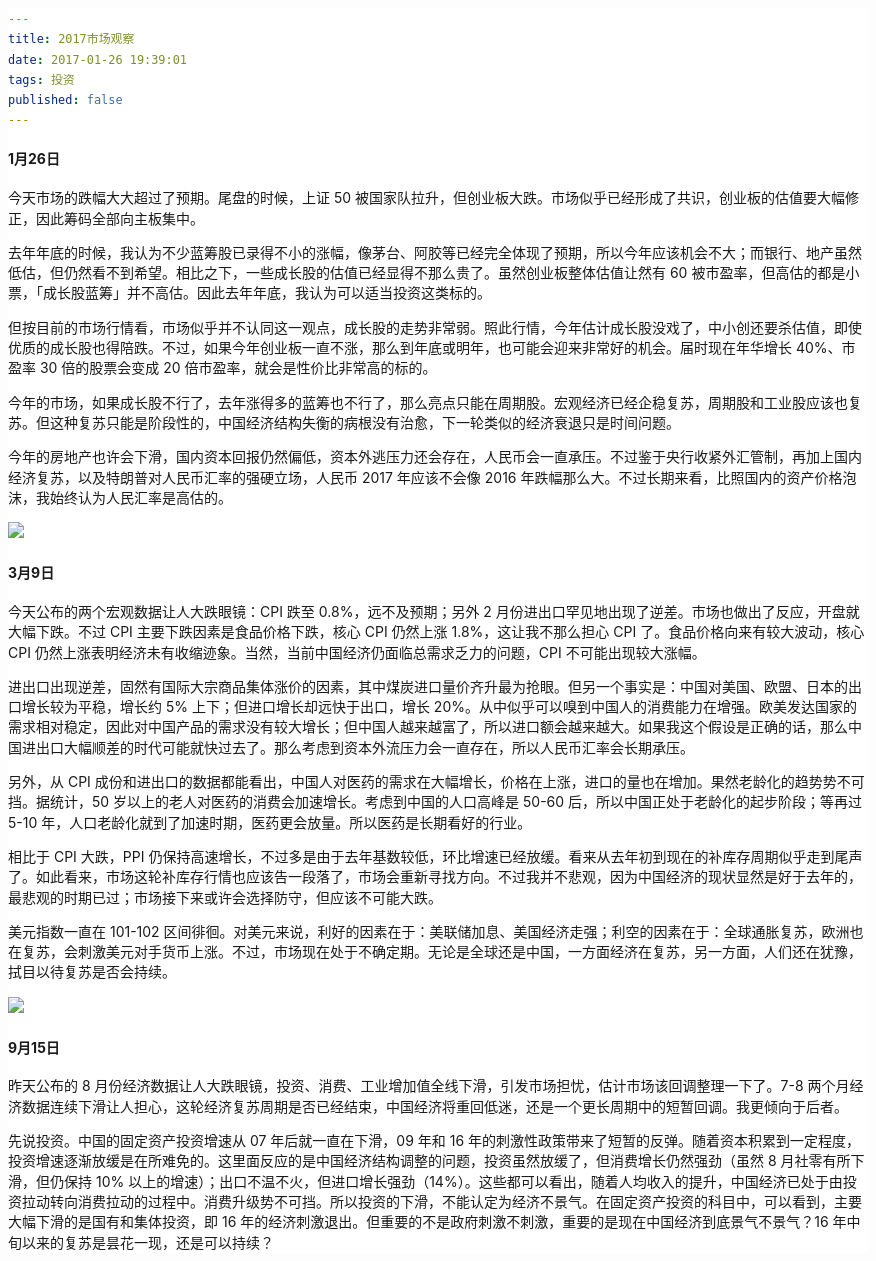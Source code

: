 ```yaml
---
title: 2017市场观察
date: 2017-01-26 19:39:01
tags: 投资
published: false
---
```


#### 1月26日

今天市场的跌幅大大超过了预期。尾盘的时候，上证 50 被国家队拉升，但创业板大跌。市场似乎已经形成了共识，创业板的估值要大幅修正，因此筹码全部向主板集中。

去年年底的时候，我认为不少蓝筹股已录得不小的涨幅，像茅台、阿胶等已经完全体现了预期，所以今年应该机会不大；而银行、地产虽然低估，但仍然看不到希望。相比之下，一些成长股的估值已经显得不那么贵了。虽然创业板整体估值让然有 60 被市盈率，但高估的都是小票，「成长股蓝筹」并不高估。因此去年年底，我认为可以适当投资这类标的。

但按目前的市场行情看，市场似乎并不认同这一观点，成长股的走势非常弱。照此行情，今年估计成长股没戏了，中小创还要杀估值，即使优质的成长股也得陪跌。不过，如果今年创业板一直不涨，那么到年底或明年，也可能会迎来非常好的机会。届时现在年华增长 40%、市盈率 30 倍的股票会变成 20 倍市盈率，就会是性价比非常高的标的。

今年的市场，如果成长股不行了，去年涨得多的蓝筹也不行了，那么亮点只能在周期股。宏观经济已经企稳复苏，周期股和工业股应该也复苏。但这种复苏只能是阶段性的，中国经济结构失衡的病根没有治愈，下一轮类似的经济衰退只是时间问题。

今年的房地产也许会下滑，国内资本回报仍然偏低，资本外逃压力还会存在，人民币会一直承压。不过鉴于央行收紧外汇管制，再加上国内经济复苏，以及特朗普对人民币汇率的强硬立场，人民币 2017 年应该不会像 2016 年跌幅那么大。不过长期来看，比照国内的资产价格泡沫，我始终认为人民汇率是高估的。

![](https://d3fy651gv2fhd3.cloudfront.net/charts/embed.png?s=SHCOMP&d1=20160701&d2=20170116&title=false&url2=/china/government-bond-yield&h=350&w=700)



#### 3月9日

今天公布的两个宏观数据让人大跌眼镜：CPI 跌至 0.8%，远不及预期；另外 2 月份进出口罕见地出现了逆差。市场也做出了反应，开盘就大幅下跌。不过 CPI 主要下跌因素是食品价格下跌，核心 CPI 仍然上涨 1.8%，这让我不那么担心 CPI 了。食品价格向来有较大波动，核心 CPI 仍然上涨表明经济未有收缩迹象。当然，当前中国经济仍面临总需求乏力的问题，CPI 不可能出现较大涨幅。

进出口出现逆差，固然有国际大宗商品集体涨价的因素，其中煤炭进口量价齐升最为抢眼。但另一个事实是：中国对美国、欧盟、日本的出口增长较为平稳，增长约 5% 上下；但进口增长却远快于出口，增长 20%。从中似乎可以嗅到中国人的消费能力在增强。欧美发达国家的需求相对稳定，因此对中国产品的需求没有较大增长；但中国人越来越富了，所以进口额会越来越大。如果我这个假设是正确的话，那么中国进出口大幅顺差的时代可能就快过去了。那么考虑到资本外流压力会一直存在，所以人民币汇率会长期承压。

另外，从 CPI 成份和进出口的数据都能看出，中国人对医药的需求在大幅增长，价格在上涨，进口的量也在增加。果然老龄化的趋势势不可挡。据统计，50 岁以上的老人对医药的消费会加速增长。考虑到中国的人口高峰是 50-60 后，所以中国正处于老龄化的起步阶段；等再过 5-10 年，人口老龄化就到了加速时期，医药更会放量。所以医药是长期看好的行业。

相比于 CPI 大跌，PPI 仍保持高速增长，不过多是由于去年基数较低，环比增速已经放缓。看来从去年初到现在的补库存周期似乎走到尾声了。如此看来，市场这轮补库存行情也应该告一段落了，市场会重新寻找方向。不过我并不悲观，因为中国经济的现状显然是好于去年的，最悲观的时期已过；市场接下来或许会选择防守，但应该不可能大跌。

美元指数一直在 101-102 区间徘徊。对美元来说，利好的因素在于：美联储加息、美国经济走强；利空的因素在于：全球通胀复苏，欧洲也在复苏，会刺激美元对手货币上涨。不过，市场现在处于不确定期。无论是全球还是中国，一方面经济在复苏，另一方面，人们还在犹豫，拭目以待复苏是否会持续。

![](https://d3fy651gv2fhd3.cloudfront.net/charts/embed.png?s=SHCOMP&d1=20160701&d2=20170309&title=false&url2=/china/government-bond-yield&h=350&w=700)


#### 9月15日

昨天公布的 8 月份经济数据让人大跌眼镜，投资、消费、工业增加值全线下滑，引发市场担忧，估计市场该回调整理一下了。7-8 两个月经济数据连续下滑让人担心，这轮经济复苏周期是否已经结束，中国经济将重回低迷，还是一个更长周期中的短暂回调。我更倾向于后者。

先说投资。中国的固定资产投资增速从 07 年后就一直在下滑，09 年和 16 年的刺激性政策带来了短暂的反弹。随着资本积累到一定程度，投资增速逐渐放缓是在所难免的。这里面反应的是中国经济结构调整的问题，投资虽然放缓了，但消费增长仍然强劲（虽然 8 月社零有所下滑，但仍保持 10% 以上的增速）；出口不温不火，但进口增长强劲（14%）。这些都可以看出，随着人均收入的提升，中国经济已处于由投资拉动转向消费拉动的过程中。消费升级势不可挡。所以投资的下滑，不能认定为经济不景气。在固定资产投资的科目中，可以看到，主要大幅下滑的是国有和集体投资，即 16 年的经济刺激退出。但重要的不是政府刺激不刺激，重要的是现在中国经济到底景气不景气？16 年中旬以来的复苏是昙花一现，还是可以持续？
